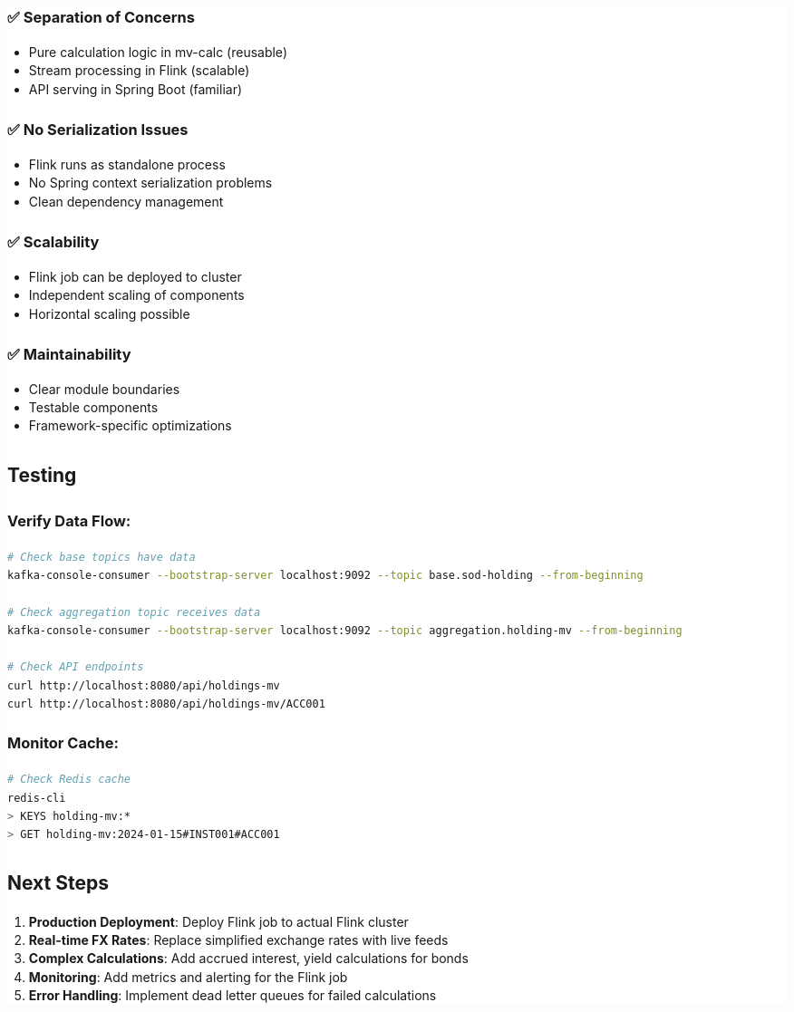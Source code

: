 ### ✅ **Separation of Concerns**
- Pure calculation logic in mv-calc (reusable)
- Stream processing in Flink (scalable)
- API serving in Spring Boot (familiar)

### ✅ **No Serialization Issues**
- Flink runs as standalone process
- No Spring context serialization problems
- Clean dependency management

### ✅ **Scalability**
- Flink job can be deployed to cluster
- Independent scaling of components
- Horizontal scaling possible

### ✅ **Maintainability**
- Clear module boundaries
- Testable components
- Framework-specific optimizations

## Testing

### Verify Data Flow:
```bash
# Check base topics have data
kafka-console-consumer --bootstrap-server localhost:9092 --topic base.sod-holding --from-beginning

# Check aggregation topic receives data
kafka-console-consumer --bootstrap-server localhost:9092 --topic aggregation.holding-mv --from-beginning

# Check API endpoints
curl http://localhost:8080/api/holdings-mv
curl http://localhost:8080/api/holdings-mv/ACC001
```

### Monitor Cache:
```bash
# Check Redis cache
redis-cli
> KEYS holding-mv:*
> GET holding-mv:2024-01-15#INST001#ACC001
```

## Next Steps

1. **Production Deployment**: Deploy Flink job to actual Flink cluster
2. **Real-time FX Rates**: Replace simplified exchange rates with live feeds
3. **Complex Calculations**: Add accrued interest, yield calculations for bonds
4. **Monitoring**: Add metrics and alerting for the Flink job
5. **Error Handling**: Implement dead letter queues for failed calculations
